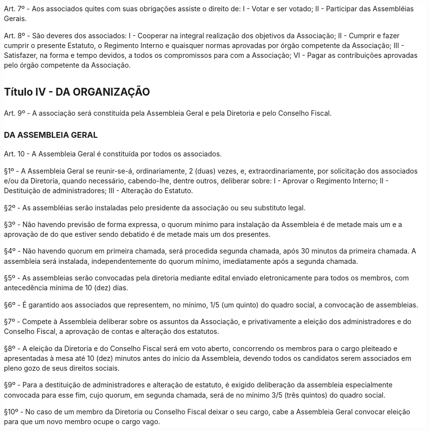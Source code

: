 Art. 7º - Aos associados quites com suas obrigações assiste o direito de:
I - Votar e ser votado;
II - Participar das Assembléias Gerais. 

Art. 8º - São deveres dos associados:
I - Cooperar na integral realização dos objetivos da Associação;
II - Cumprir e fazer cumprir o presente Estatuto, o Regimento Interno e quaisquer normas aprovadas por órgão competente da Associação;
III - Satisfazer, na forma e tempo devidos, a todos os compromissos para com a Associação;
VI - Pagar as contribuições aprovadas pelo órgão competente da Associação.

## Título IV - DA ORGANIZAÇÃO

Art. 9º - A associação será constituída pela Assembleia Geral e pela Diretoria e pelo Conselho Fiscal.

### DA ASSEMBLEIA GERAL

Art. 10 - A Assembleia Geral é constituída por todos os associados.

§1º - A Assembleia Geral se reunir-se-á, ordinariamente, 2 (duas) vezes, e, extraordinariamente, por solicitação dos associados e/ou da Diretoria, quando necessário, cabendo-lhe, dentre outros, deliberar sobre:
I - Aprovar o Regimento Interno;
II - Destituição de administradores;
III - Alteração do Estatuto.

§2º - As assembléias serão instaladas pelo presidente da associação ou seu substituto legal. 

§3º - Não havendo previsão de forma expressa, o quorum mínimo para instalação da Assembleia é de metade mais um e a aprovação de do que estiver sendo debatido é de metade mais um dos presentes.

§4º - Não havendo quorum em primeira chamada, será procedida segunda chamada, após 30 minutos da primeira chamada. A assembleia será instalada, independentemente do quorum mínimo, imediatamente após a segunda chamada. 

§5º - As assembleias serão convocadas pela diretoria mediante edital enviado eletronicamente para todos os membros, com antecedência mínima de 10 (dez) dias. 

§6º - É garantido aos associados que representem, no mínimo, 1/5 (um quinto) do quadro social, a convocação de assembleias. 

§7º - Compete à Assembleia deliberar sobre os assuntos da Associação, e privativamente a eleição dos administradores e do Conselho Fiscal, a aprovação de contas e alteração dos estatutos. 

§8º - A eleição da Diretoria e do Conselho Fiscal será em voto aberto, concorrendo os membros para o cargo pleiteado e apresentadas à mesa até 10 (dez) minutos antes do início da Assembleia, devendo todos os candidatos serem associados em pleno gozo de seus direitos sociais. 

§9º - Para a destituição de administradores e alteração de estatuto, é exigido deliberação da assembleia especialmente convocada para esse fim, cujo quorum, em segunda chamada, será de no mínimo 3/5 (três quintos) do quadro social. 

§10º - No caso de um membro da Diretoria ou Conselho Fiscal deixar o seu cargo, cabe a Assembleia Geral convocar eleição para que um novo membro ocupe o cargo vago.
